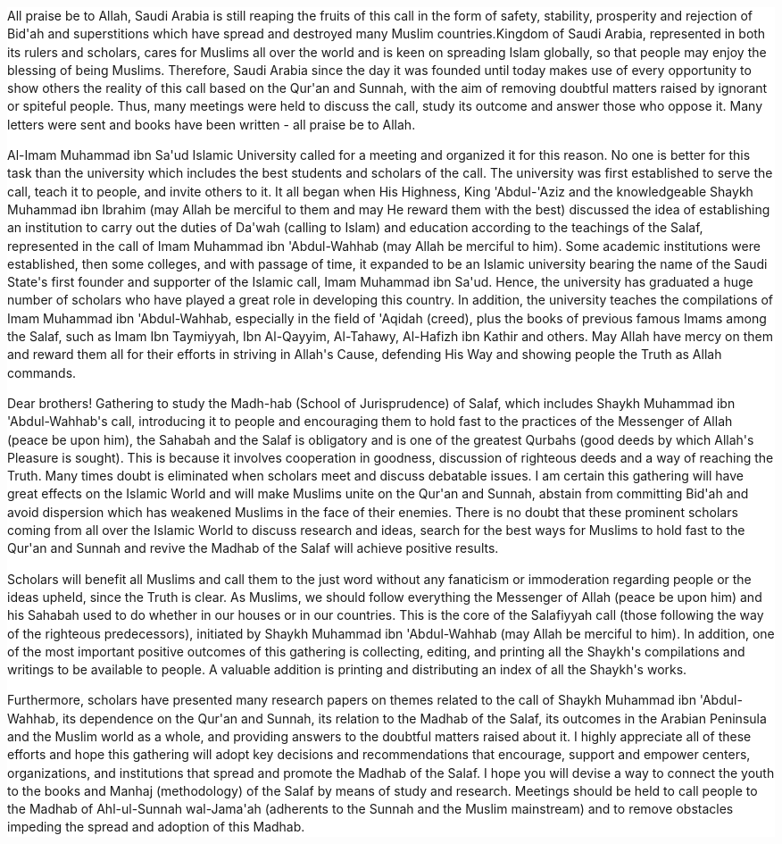 All praise be to Allah, Saudi Arabia is still reaping the fruits of this call in the form of safety, stability, prosperity and rejection of Bid'ah and superstitions which have spread and destroyed many Muslim countries.Kingdom of Saudi Arabia, represented in both its rulers and scholars, cares for Muslims all over the world and is keen on spreading Islam globally, so that people may enjoy the blessing of being Muslims. Therefore, Saudi Arabia since the day it was founded until today makes use of every opportunity to show others the reality of this call based on the Qur'an and Sunnah, with the aim of removing doubtful matters raised by ignorant or spiteful people. Thus, many meetings were held to discuss the call, study its outcome and answer those who oppose it. Many letters were sent and books have been written - all praise be to Allah.

Al-Imam Muhammad ibn Sa'ud Islamic University called for a meeting and organized it for this reason. No one is better for this task than the university which includes the best students and scholars of the call. The university was first established to serve the call, teach it to people, and invite others to it. It all began when His Highness, King 'Abdul-'Aziz and the knowledgeable Shaykh Muhammad ibn Ibrahim (may Allah be merciful to them and may He reward them with the best) discussed the idea of establishing an institution to carry out the duties of Da'wah (calling to Islam) and education according to the teachings of the Salaf, represented in the call of Imam Muhammad ibn 'Abdul-Wahhab (may Allah be merciful to him). Some academic institutions were established, then some colleges, and with passage of time, it expanded to be an Islamic university bearing the name of the Saudi State's first founder and supporter of the Islamic call, Imam Muhammad ibn Sa'ud. Hence, the university has graduated a huge number of scholars who have played a great role in developing this country. In addition, the university teaches the compilations of Imam Muhammad ibn 'Abdul-Wahhab, especially in the field of 'Aqidah (creed), plus the books of previous famous Imams among the Salaf, such as Imam Ibn Taymiyyah, Ibn Al-Qayyim, Al-Tahawy, Al-Hafizh ibn Kathir and others. May Allah have mercy on them and reward them all for their efforts in striving in Allah's Cause, defending His Way and showing people the Truth as Allah commands.

Dear brothers! Gathering to study the Madh-hab (School of Jurisprudence) of Salaf, which includes Shaykh Muhammad ibn 'Abdul-Wahhab's call, introducing it to people and encouraging them to hold fast to the practices of the Messenger of Allah (peace be upon him), the Sahabah and the Salaf is obligatory and is one of the greatest Qurbahs (good deeds by which Allah's Pleasure is sought). This is because it involves cooperation in goodness, discussion of righteous deeds and a way of reaching the Truth. Many times doubt is eliminated when scholars meet and discuss debatable issues. I am certain this gathering will have great effects on the Islamic World and will make Muslims unite on the Qur'an and Sunnah, abstain from committing Bid'ah and avoid dispersion which has weakened Muslims in the face of their enemies. There is no doubt that these prominent scholars coming from all over the Islamic World to discuss research and ideas, search for the best ways for Muslims to hold fast to the Qur'an and Sunnah and revive the Madhab of the Salaf will achieve positive results. 

Scholars will benefit all Muslims and call them to the just word without any fanaticism or immoderation regarding people or the ideas upheld, since the Truth is clear. As Muslims, we should follow everything the Messenger of Allah (peace be upon him) and his Sahabah used to do whether in our houses or in our countries. This is the core of the Salafiyyah call (those following the way of the righteous predecessors), initiated by Shaykh Muhammad ibn 'Abdul-Wahhab (may Allah be merciful to him). In addition, one of the most important positive outcomes of this gathering is collecting, editing, and printing all the Shaykh's compilations and writings to be available to people. A valuable addition is printing and distributing an index of all the Shaykh's works.

Furthermore, scholars have presented many research papers on themes related to the call of Shaykh Muhammad ibn 'Abdul-Wahhab, its dependence on the Qur'an and Sunnah, its relation to the Madhab of the Salaf, its outcomes in the Arabian Peninsula and the Muslim world as a whole, and providing answers to the doubtful matters raised about it. I highly appreciate all of these efforts and hope this gathering will adopt key decisions and recommendations that encourage, support and empower centers, organizations, and institutions that spread and promote the Madhab of the Salaf. I hope you will devise a way to connect the youth to the books and Manhaj (methodology) of the Salaf by means of study and research. Meetings should be held to call people to the Madhab of Ahl-ul-Sunnah wal-Jama'ah (adherents to the Sunnah and the Muslim mainstream) and to remove obstacles impeding the spread and adoption of this Madhab.
